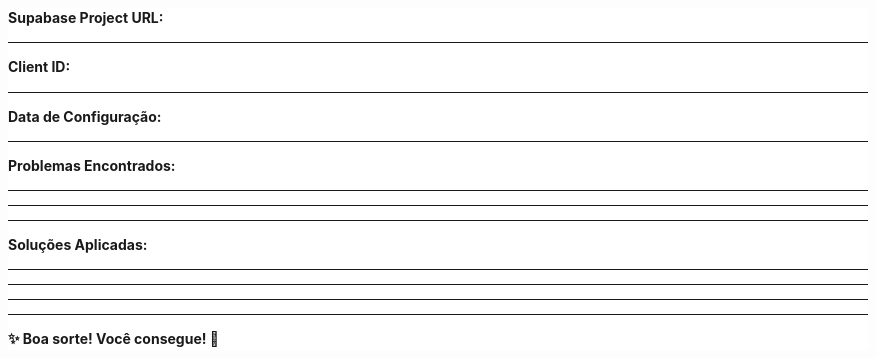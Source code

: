 **Supabase Project URL:**
________________________________________

**Client ID:**
________________________________________

**Data de Configuração:**
________________________________________

**Problemas Encontrados:**
________________________________________
________________________________________
________________________________________

**Soluções Aplicadas:**
________________________________________
________________________________________
________________________________________

---

**✨ Boa sorte! Você consegue! 🚀**

